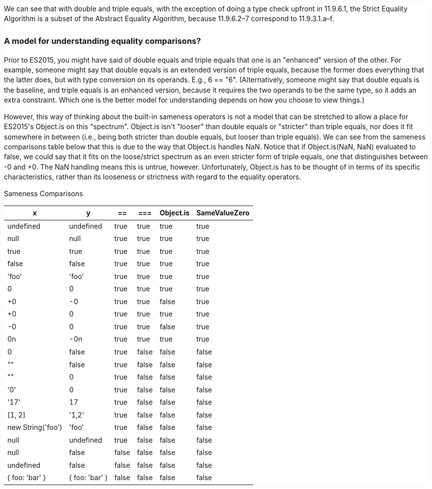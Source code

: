 We can see that with double and triple equals, with the exception of doing a type check upfront in 11.9.6.1, the Strict Equality Algorithm is a subset of the Abstract Equality Algorithm, because 11.9.6.2–7 correspond to 11.9.3.1.a–f.



### A model for understanding equality comparisons?

Prior to ES2015, you might have said of double equals and triple equals that one is an "enhanced" version of the other. For example, someone might say that double equals is an extended version of triple equals, because the former does everything that the latter does, but with type conversion on its operands. E.g., 6 == "6". (Alternatively, someone might say that double equals is the baseline, and triple equals is an enhanced version, because it requires the two operands to be the same type, so it adds an extra constraint. Which one is the better model for understanding depends on how you choose to view things.)

However, this way of thinking about the built-in sameness operators is not a model that can be stretched to allow a place for ES2015's Object.is on this "spectrum". Object.is isn't "looser" than double equals or "stricter" than triple equals, nor does it fit somewhere in between (i.e., being both stricter than double equals, but looser than triple equals). We can see from the sameness comparisons table below that this is due to the way that Object.is handles NaN. Notice that if Object.is(NaN, NaN) evaluated to false, we could say that it fits on the loose/strict spectrum as an even stricter form of triple equals, one that distinguishes between -0 and +0. The NaN handling means this is untrue, however. Unfortunately, Object.is has to be thought of in terms of its specific characteristics, rather than its looseness or strictness with regard to the equality operators.

Sameness Comparisons

| x | y | == | === | Object.is | SameValueZero |
|---|---|----|-----|-----------|---------------|
| undefined | undefined | true | true | true | true |
| null | null | true | true | true | true |
| true | true | true | true | true | true |
| false | false | true | true | true | true |
| 'foo' | 'foo' | true | true | true | true |
| 0 | 0 | true | true | true | true |
| +0 | -0 | true | true | false | true |
| +0 | 0 | true | true | true | true |
| -0 | 0 | true | true | false | true |
| 0n | -0n | true | true | true | true |
| 0 | false | true | false | false | false |
| "" | false | true | false | false | false |
| "" | 0 | true | false | false | false |
| '0' | 0 | true | false | false | false |
| '17' | 17 | true | false | false | false |
| [1, 2] | '1,2' | true | false | false | false |
| new String('foo') | 'foo' | true | false | false | false |
| null | undefined | true | false | false | false |
| null | false | false | false | false | false |
| undefined | false | false | false | false | false |
| { foo: 'bar' } | { foo: 'bar' } | false | false | false | false |